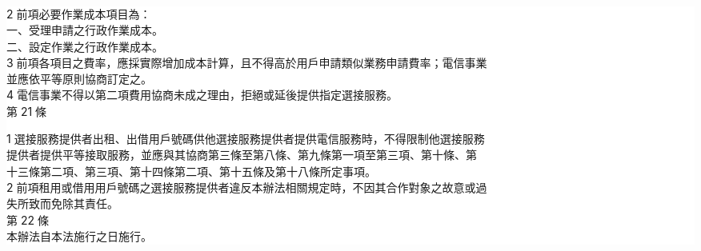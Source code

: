 2 前項必要作業成本項目為：  
一、受理申請之行政作業成本。  
二、設定作業之行政作業成本。  
3 前項各項目之費率，應採實際增加成本計算，且不得高於用戶申請類似業務申請費率；電信事業  
並應依平等原則協商訂定之。  
4 電信事業不得以第二項費用協商未成之理由，拒絕或延後提供指定選接服務。  
第 21 條  


1 選接服務提供者出租、出借用戶號碼供他選接服務提供者提供電信服務時，不得限制他選接服務  
提供者提供平等接取服務，並應與其協商第三條至第八條、第九條第一項至第三項、第十條、第  
十三條第二項、第三項、第十四條第二項、第十五條及第十八條所定事項。  
2 前項租用或借用用戶號碼之選接服務提供者違反本辦法相關規定時，不因其合作對象之故意或過  
失所致而免除其責任。  
第 22 條  
本辦法自本法施行之日施行。  


